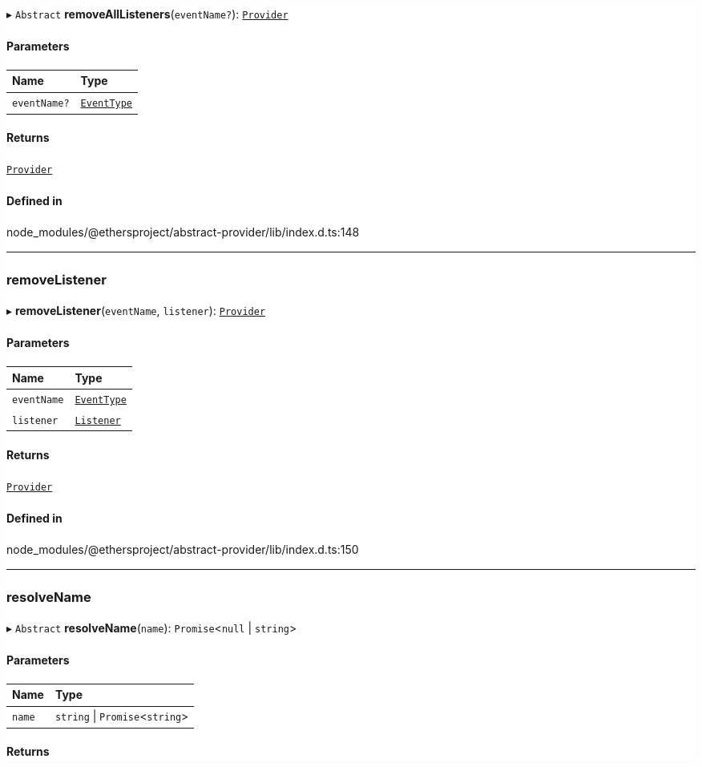 ▸ `Abstract` **removeAllListeners**(`eventName?`): [`Provider`](verida_vda_name_client._internal_.Provider.md)

#### Parameters

| Name | Type |
| :------ | :------ |
| `eventName?` | [`EventType`](../modules/verida_vda_name_client._internal_.md#eventtype) |

#### Returns

[`Provider`](verida_vda_name_client._internal_.Provider.md)

#### Defined in

node_modules/@ethersproject/abstract-provider/lib/index.d.ts:148

___

### removeListener

▸ **removeListener**(`eventName`, `listener`): [`Provider`](verida_vda_name_client._internal_.Provider.md)

#### Parameters

| Name | Type |
| :------ | :------ |
| `eventName` | [`EventType`](../modules/verida_vda_name_client._internal_.md#eventtype) |
| `listener` | [`Listener`](../modules/verida_vda_name_client._internal_.md#listener) |

#### Returns

[`Provider`](verida_vda_name_client._internal_.Provider.md)

#### Defined in

node_modules/@ethersproject/abstract-provider/lib/index.d.ts:150

___

### resolveName

▸ `Abstract` **resolveName**(`name`): `Promise`<``null`` \| `string`\>

#### Parameters

| Name | Type |
| :------ | :------ |
| `name` | `string` \| `Promise`<`string`\> |

#### Returns
